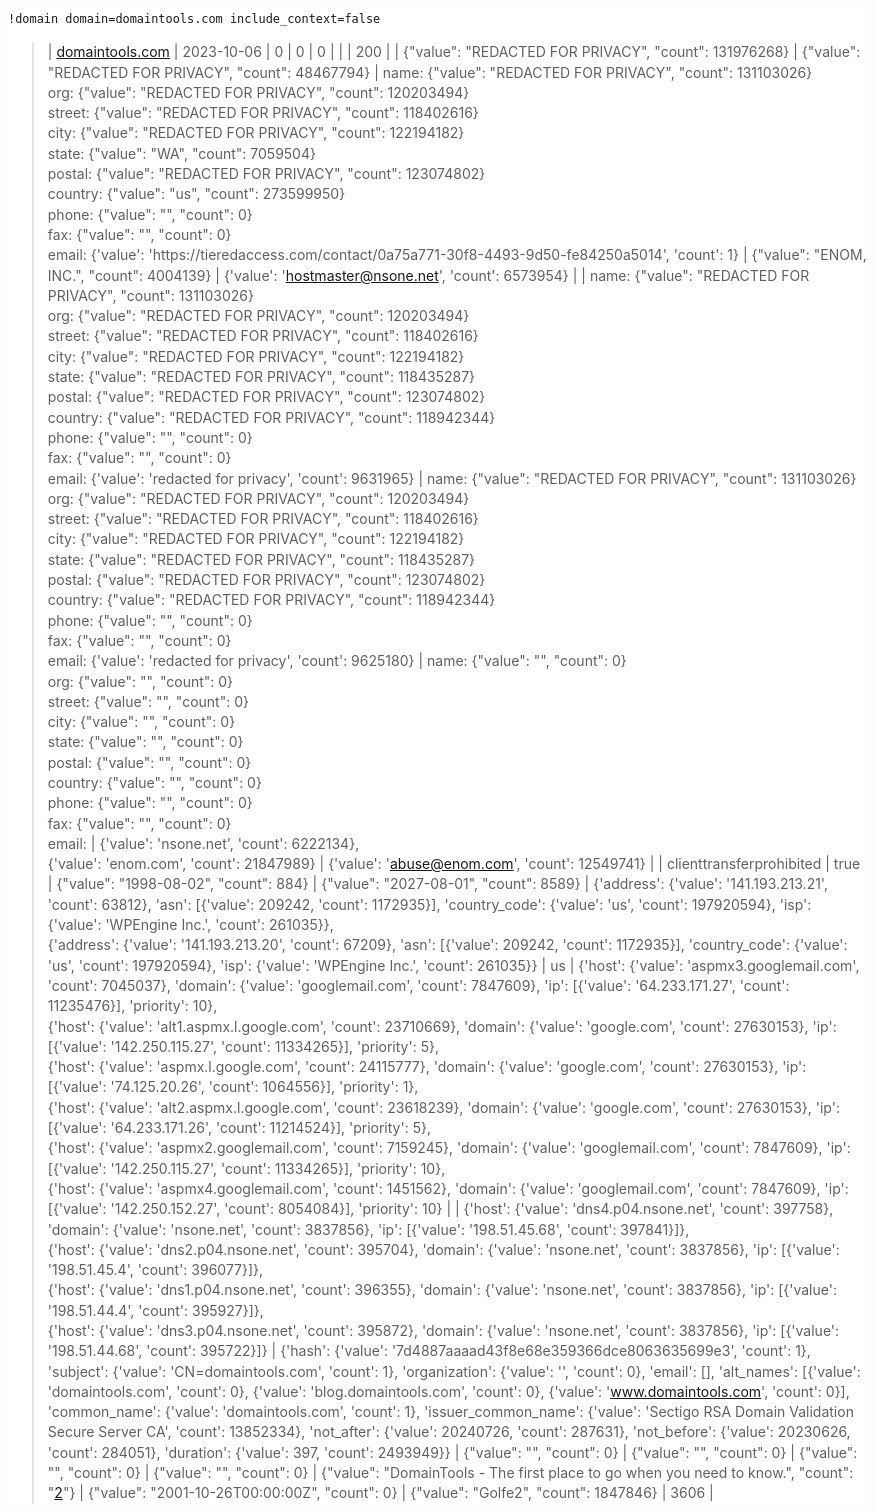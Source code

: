 ```!domain domain=domaintools.com include_context=false```
>| [domaintools.com](https:<span>//</span>domaintools.com) | 2023-10-06 | 0 | 0 | 0 |  |  | 200 |  | {"value": "REDACTED FOR PRIVACY", "count": 131976268} | {"value": "REDACTED FOR PRIVACY", "count": 48467794} | name: {"value": "REDACTED FOR PRIVACY", "count": 131103026}<br/>org: {"value": "REDACTED FOR PRIVACY", "count": 120203494}<br/>street: {"value": "REDACTED FOR PRIVACY", "count": 118402616}<br/>city: {"value": "REDACTED FOR PRIVACY", "count": 122194182}<br/>state: {"value": "WA", "count": 7059504}<br/>postal: {"value": "REDACTED FOR PRIVACY", "count": 123074802}<br/>country: {"value": "us", "count": 273599950}<br/>phone: {"value": "", "count": 0}<br/>fax: {"value": "", "count": 0}<br/>email: {'value': 'https:<span>//</span>tieredaccess.com/contact/0a75a771-30f8-4493-9d50-fe84250a5014', 'count': 1} | {"value": "ENOM, INC.", "count": 4004139} | {'value': 'hostmaster@nsone.net', 'count': 6573954} |  | name: {"value": "REDACTED FOR PRIVACY", "count": 131103026}<br/>org: {"value": "REDACTED FOR PRIVACY", "count": 120203494}<br/>street: {"value": "REDACTED FOR PRIVACY", "count": 118402616}<br/>city: {"value": "REDACTED FOR PRIVACY", "count": 122194182}<br/>state: {"value": "REDACTED FOR PRIVACY", "count": 118435287}<br/>postal: {"value": "REDACTED FOR PRIVACY", "count": 123074802}<br/>country: {"value": "REDACTED FOR PRIVACY", "count": 118942344}<br/>phone: {"value": "", "count": 0}<br/>fax: {"value": "", "count": 0}<br/>email: {'value': 'redacted for privacy', 'count': 9631965} | name: {"value": "REDACTED FOR PRIVACY", "count": 131103026}<br/>org: {"value": "REDACTED FOR PRIVACY", "count": 120203494}<br/>street: {"value": "REDACTED FOR PRIVACY", "count": 118402616}<br/>city: {"value": "REDACTED FOR PRIVACY", "count": 122194182}<br/>state: {"value": "REDACTED FOR PRIVACY", "count": 118435287}<br/>postal: {"value": "REDACTED FOR PRIVACY", "count": 123074802}<br/>country: {"value": "REDACTED FOR PRIVACY", "count": 118942344}<br/>phone: {"value": "", "count": 0}<br/>fax: {"value": "", "count": 0}<br/>email: {'value': 'redacted for privacy', 'count': 9625180} | name: {"value": "", "count": 0}<br/>org: {"value": "", "count": 0}<br/>street: {"value": "", "count": 0}<br/>city: {"value": "", "count": 0}<br/>state: {"value": "", "count": 0}<br/>postal: {"value": "", "count": 0}<br/>country: {"value": "", "count": 0}<br/>phone: {"value": "", "count": 0}<br/>fax: {"value": "", "count": 0}<br/>email:  | {'value': 'nsone.net', 'count': 6222134},<br/>{'value': 'enom.com', 'count': 21847989} | {'value': 'abuse@enom.com', 'count': 12549741} |  | clienttransferprohibited | true | {"value": "1998-08-02", "count": 884} | {"value": "2027-08-01", "count": 8589} | {'address': {'value': '141.193.213.21', 'count': 63812}, 'asn': [{'value': 209242, 'count': 1172935}], 'country_code': {'value': 'us', 'count': 197920594}, 'isp': {'value': 'WPEngine Inc.', 'count': 261035}},<br/>{'address': {'value': '141.193.213.20', 'count': 67209}, 'asn': [{'value': 209242, 'count': 1172935}], 'country_code': {'value': 'us', 'count': 197920594}, 'isp': {'value': 'WPEngine Inc.', 'count': 261035}} | us | {'host': {'value': 'aspmx3.googlemail.com', 'count': 7045037}, 'domain': {'value': 'googlemail.com', 'count': 7847609}, 'ip': [{'value': '64.233.171.27', 'count': 11235476}], 'priority': 10},<br/>{'host': {'value': 'alt1.aspmx.l.google.com', 'count': 23710669}, 'domain': {'value': 'google.com', 'count': 27630153}, 'ip': [{'value': '142.250.115.27', 'count': 11334265}], 'priority': 5},<br/>{'host': {'value': 'aspmx.l.google.com', 'count': 24115777}, 'domain': {'value': 'google.com', 'count': 27630153}, 'ip': [{'value': '74.125.20.26', 'count': 1064556}], 'priority': 1},<br/>{'host': {'value': 'alt2.aspmx.l.google.com', 'count': 23618239}, 'domain': {'value': 'google.com', 'count': 27630153}, 'ip': [{'value': '64.233.171.26', 'count': 11214524}], 'priority': 5},<br/>{'host': {'value': 'aspmx2.googlemail.com', 'count': 7159245}, 'domain': {'value': 'googlemail.com', 'count': 7847609}, 'ip': [{'value': '142.250.115.27', 'count': 11334265}], 'priority': 10},<br/>{'host': {'value': 'aspmx4.googlemail.com', 'count': 1451562}, 'domain': {'value': 'googlemail.com', 'count': 7847609}, 'ip': [{'value': '142.250.152.27', 'count': 8054084}], 'priority': 10} |  | {'host': {'value': 'dns4.p04.nsone.net', 'count': 397758}, 'domain': {'value': 'nsone.net', 'count': 3837856}, 'ip': [{'value': '198.51.45.68', 'count': 397841}]},<br/>{'host': {'value': 'dns2.p04.nsone.net', 'count': 395704}, 'domain': {'value': 'nsone.net', 'count': 3837856}, 'ip': [{'value': '198.51.45.4', 'count': 396077}]},<br/>{'host': {'value': 'dns1.p04.nsone.net', 'count': 396355}, 'domain': {'value': 'nsone.net', 'count': 3837856}, 'ip': [{'value': '198.51.44.4', 'count': 395927}]},<br/>{'host': {'value': 'dns3.p04.nsone.net', 'count': 395872}, 'domain': {'value': 'nsone.net', 'count': 3837856}, 'ip': [{'value': '198.51.44.68', 'count': 395722}]} | {'hash': {'value': '7d4887aaaad43f8e68e359366dce8063635699e3', 'count': 1}, 'subject': {'value': 'CN=domaintools.com', 'count': 1}, 'organization': {'value': '', 'count': 0}, 'email': [], 'alt_names': [{'value': 'domaintools.com', 'count': 0}, {'value': 'blog.domaintools.com', 'count': 0}, {'value': 'www.domaintools.com', 'count': 0}], 'common_name': {'value': 'domaintools.com', 'count': 1}, 'issuer_common_name': {'value': 'Sectigo RSA Domain Validation Secure Server CA', 'count': 13852334}, 'not_after': {'value': 20240726, 'count': 287631}, 'not_before': {'value': 20230626, 'count': 284051}, 'duration': {'value': 397, 'count': 2493949}} | {"value": "", "count": 0} | {"value": "", "count": 0} | {"value": "", "count": 0} | {"value": "", "count": 0} | {"value": "DomainTools - The first place to go when you need to know.", "count": "[2](https:<span>//</span>iris.domaintools.com/investigate/search/?q=domain:\"domaintools.com\")"} | {"value": "2001-10-26T00:00:00Z", "count": 0} | {"value": "Golfe2", "count": 1847846} | 3606 |
```